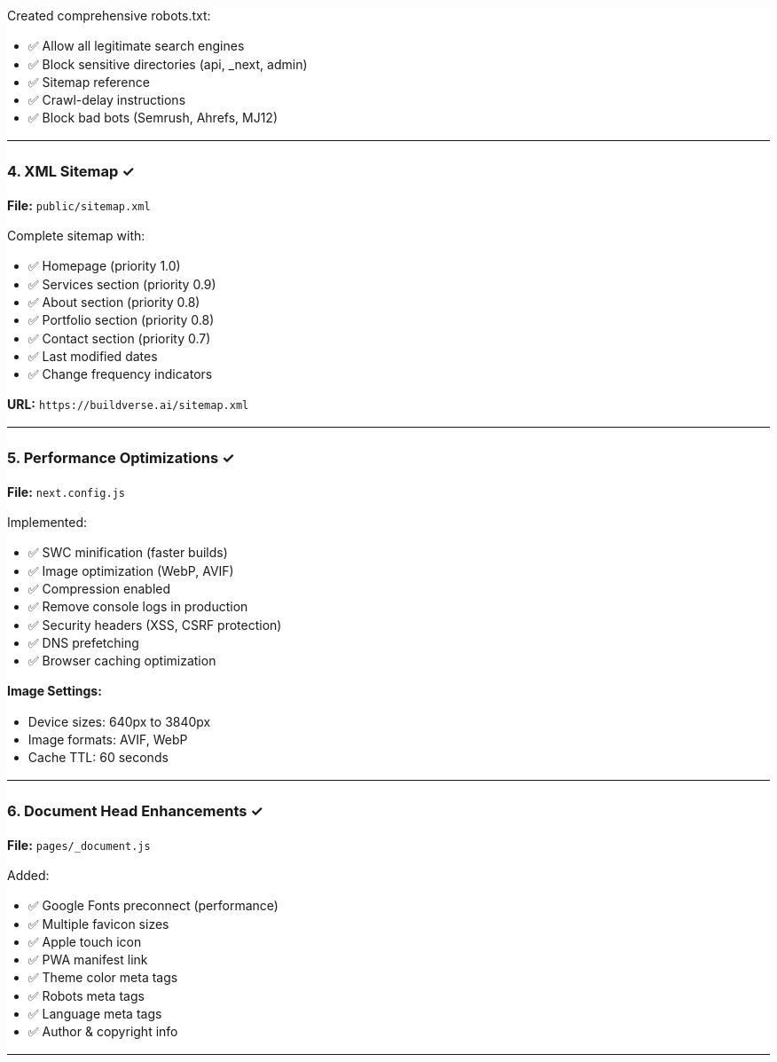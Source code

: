 Created comprehensive robots.txt:
- ✅ Allow all legitimate search engines
- ✅ Block sensitive directories (api, _next, admin)
- ✅ Sitemap reference
- ✅ Crawl-delay instructions
- ✅ Block bad bots (Semrush, Ahrefs, MJ12)

---

### 4. **XML Sitemap** ✓
**File:** `public/sitemap.xml`

Complete sitemap with:
- ✅ Homepage (priority 1.0)
- ✅ Services section (priority 0.9)
- ✅ About section (priority 0.8)
- ✅ Portfolio section (priority 0.8)
- ✅ Contact section (priority 0.7)
- ✅ Last modified dates
- ✅ Change frequency indicators

**URL:** `https://buildverse.ai/sitemap.xml`

---

### 5. **Performance Optimizations** ✓
**File:** `next.config.js`

Implemented:
- ✅ SWC minification (faster builds)
- ✅ Image optimization (WebP, AVIF)
- ✅ Compression enabled
- ✅ Remove console logs in production
- ✅ Security headers (XSS, CSRF protection)
- ✅ DNS prefetching
- ✅ Browser caching optimization

**Image Settings:**
- Device sizes: 640px to 3840px
- Image formats: AVIF, WebP
- Cache TTL: 60 seconds

---

### 6. **Document Head Enhancements** ✓
**File:** `pages/_document.js`

Added:
- ✅ Google Fonts preconnect (performance)
- ✅ Multiple favicon sizes
- ✅ Apple touch icon
- ✅ PWA manifest link
- ✅ Theme color meta tags
- ✅ Robots meta tags
- ✅ Language meta tags
- ✅ Author & copyright info

---